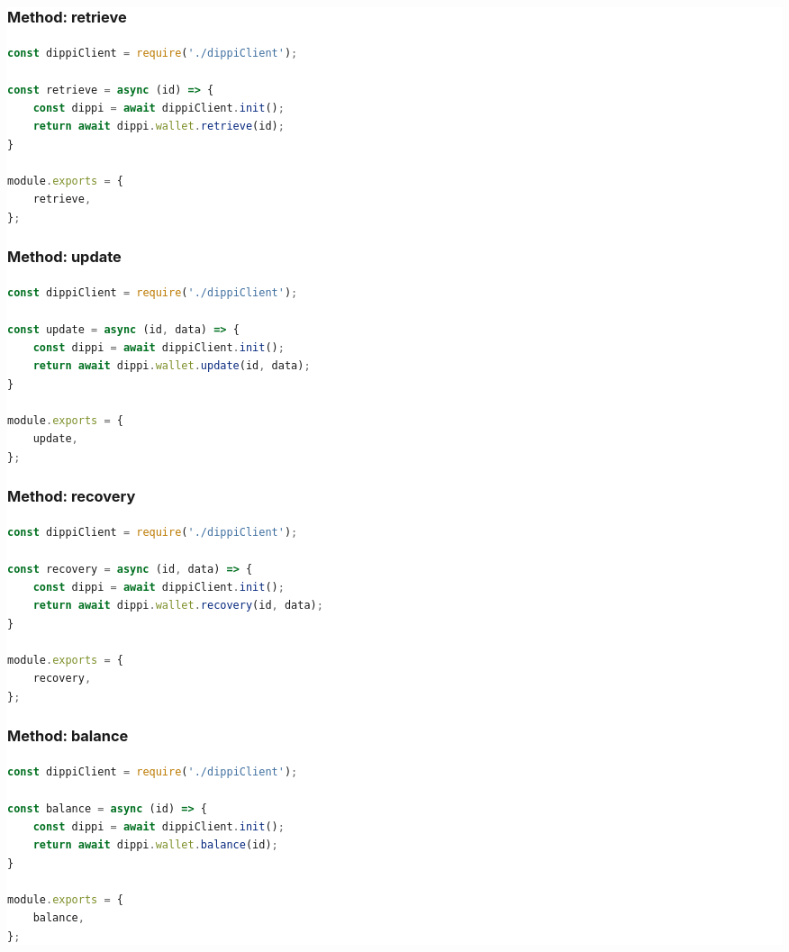 ### Method: retrieve

```jsx
const dippiClient = require('./dippiClient');

const retrieve = async (id) => {
    const dippi = await dippiClient.init();
    return await dippi.wallet.retrieve(id);
}

module.exports = {
    retrieve,
};

```

### Method: update

```jsx
const dippiClient = require('./dippiClient');

const update = async (id, data) => {
    const dippi = await dippiClient.init();
    return await dippi.wallet.update(id, data);
}

module.exports = {
    update,
};

```

### Method: recovery

```jsx
const dippiClient = require('./dippiClient');

const recovery = async (id, data) => {
    const dippi = await dippiClient.init();
    return await dippi.wallet.recovery(id, data);
}

module.exports = {
    recovery,
};

```

### Method: balance

```jsx
const dippiClient = require('./dippiClient');

const balance = async (id) => {
    const dippi = await dippiClient.init();
    return await dippi.wallet.balance(id);
}

module.exports = {
    balance,
};

```
